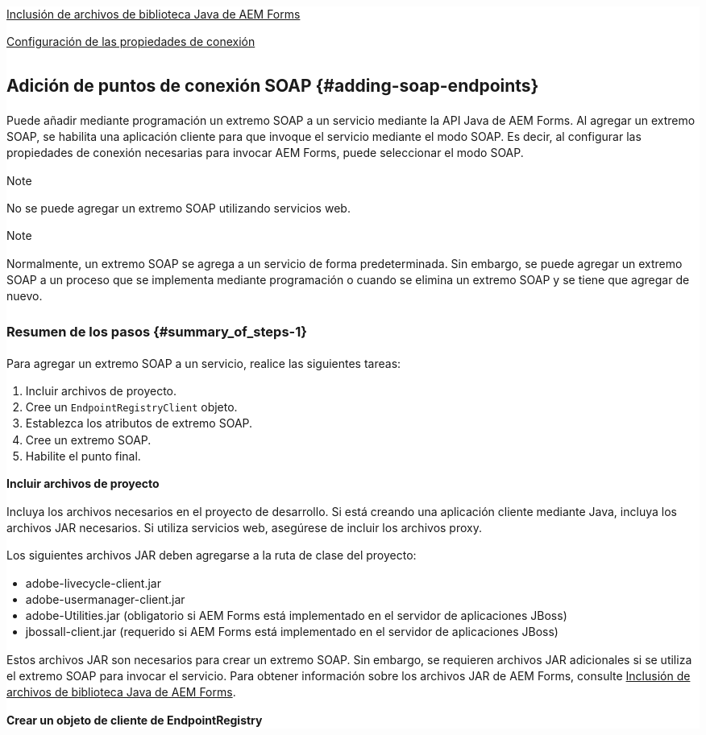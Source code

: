 [Inclusión de archivos de biblioteca Java de AEM Forms](/help/forms/developing/invoking-aem-forms-using-java.md#including-aem-forms-java-library-files)

[Configuración de las propiedades de conexión](/help/forms/developing/invoking-aem-forms-using-java.md#setting-connection-properties)

## Adición de puntos de conexión SOAP {#adding-soap-endpoints}

Puede añadir mediante programación un extremo SOAP a un servicio mediante la API Java de AEM Forms. Al agregar un extremo SOAP, se habilita una aplicación cliente para que invoque el servicio mediante el modo SOAP. Es decir, al configurar las propiedades de conexión necesarias para invocar AEM Forms, puede seleccionar el modo SOAP.

>[!NOTE]
>
>No se puede agregar un extremo SOAP utilizando servicios web.

>[!NOTE]
>
>Normalmente, un extremo SOAP se agrega a un servicio de forma predeterminada. Sin embargo, se puede agregar un extremo SOAP a un proceso que se implementa mediante programación o cuando se elimina un extremo SOAP y se tiene que agregar de nuevo.

### Resumen de los pasos {#summary_of_steps-1}

Para agregar un extremo SOAP a un servicio, realice las siguientes tareas:

1. Incluir archivos de proyecto.
1. Cree un `EndpointRegistryClient` objeto.
1. Establezca los atributos de extremo SOAP.
1. Cree un extremo SOAP.
1. Habilite el punto final.

**Incluir archivos de proyecto**

Incluya los archivos necesarios en el proyecto de desarrollo. Si está creando una aplicación cliente mediante Java, incluya los archivos JAR necesarios. Si utiliza servicios web, asegúrese de incluir los archivos proxy.

Los siguientes archivos JAR deben agregarse a la ruta de clase del proyecto:

* adobe-livecycle-client.jar
* adobe-usermanager-client.jar
* adobe-Utilities.jar (obligatorio si AEM Forms está implementado en el servidor de aplicaciones JBoss)
* jbossall-client.jar (requerido si AEM Forms está implementado en el servidor de aplicaciones JBoss)

Estos archivos JAR son necesarios para crear un extremo SOAP. Sin embargo, se requieren archivos JAR adicionales si se utiliza el extremo SOAP para invocar el servicio. Para obtener información sobre los archivos JAR de AEM Forms, consulte [Inclusión de archivos de biblioteca Java de AEM Forms](/help/forms/developing/invoking-aem-forms-using-java.md#including-aem-forms-java-library-files).

**Crear un objeto de cliente de EndpointRegistry**
